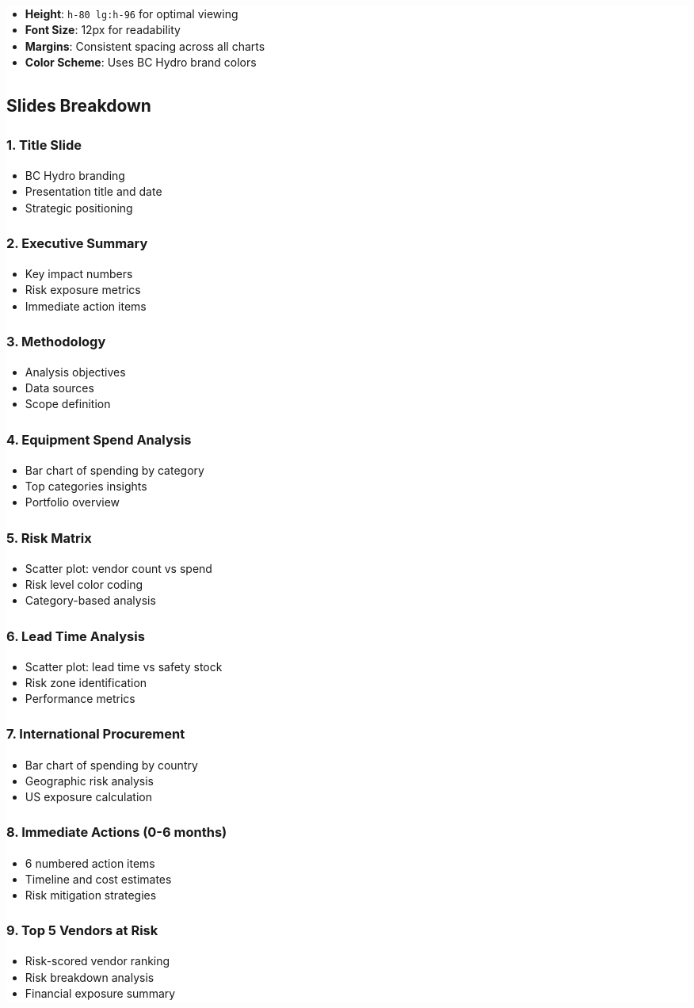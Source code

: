 - **Height**: `h-80 lg:h-96` for optimal viewing
- **Font Size**: 12px for readability
- **Margins**: Consistent spacing across all charts
- **Color Scheme**: Uses BC Hydro brand colors

## Slides Breakdown

### 1. Title Slide
- BC Hydro branding
- Presentation title and date
- Strategic positioning

### 2. Executive Summary
- Key impact numbers
- Risk exposure metrics
- Immediate action items

### 3. Methodology
- Analysis objectives
- Data sources
- Scope definition

### 4. Equipment Spend Analysis
- Bar chart of spending by category
- Top categories insights
- Portfolio overview

### 5. Risk Matrix
- Scatter plot: vendor count vs spend
- Risk level color coding
- Category-based analysis

### 6. Lead Time Analysis
- Scatter plot: lead time vs safety stock
- Risk zone identification
- Performance metrics

### 7. International Procurement
- Bar chart of spending by country
- Geographic risk analysis
- US exposure calculation

### 8. Immediate Actions (0-6 months)
- 6 numbered action items
- Timeline and cost estimates
- Risk mitigation strategies

### 9. Top 5 Vendors at Risk
- Risk-scored vendor ranking
- Risk breakdown analysis
- Financial exposure summary
